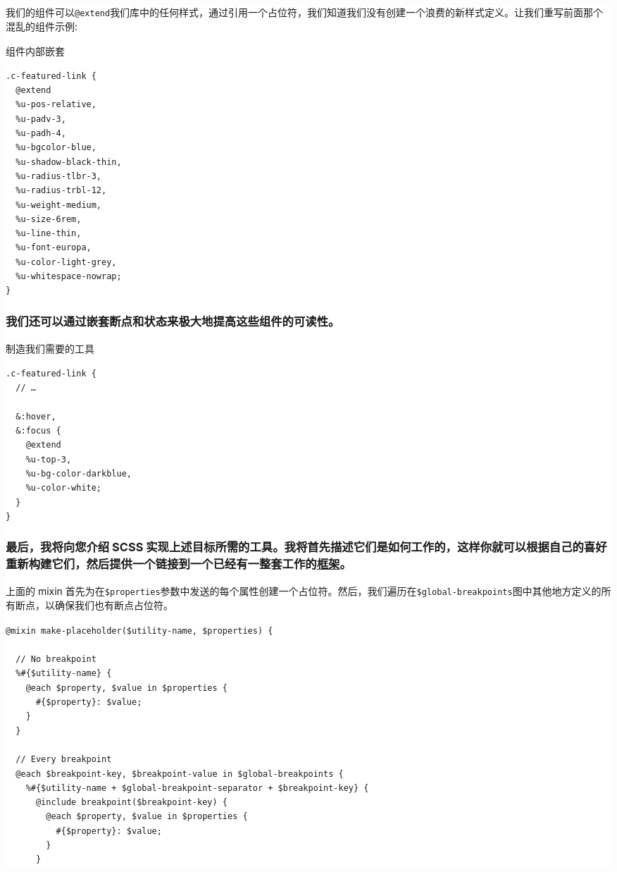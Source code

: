 
我们的组件可以`@extend`我们库中的任何样式，通过引用一个占位符，我们知道我们没有创建一个浪费的新样式定义。让我们重写前面那个混乱的组件示例:

组件内部嵌套

```
.c-featured-link {
  @extend
  %u-pos-relative,
  %u-padv-3,
  %u-padh-4,
  %u-bgcolor-blue,
  %u-shadow-black-thin,
  %u-radius-tlbr-3,
  %u-radius-trbl-12,
  %u-weight-medium,
  %u-size-6rem,
  %u-line-thin,
  %u-font-europa,
  %u-color-light-grey,
  %u-whitespace-nowrap;
}
```

### 我们还可以通过嵌套断点和状态来极大地提高这些组件的可读性。

制造我们需要的工具

```
.c-featured-link {
  // …

  &:hover,
  &:focus {
    @extend 
    %u-top-3,
    %u-bg-color-darkblue,
    %u-color-white;
  }
}
```

### 最后，我将向您介绍 SCSS 实现上述目标所需的工具。我将首先描述它们是如何工作的，这样你就可以根据自己的喜好重新构建它们，然后提供一个链接到一个已经有一整套工作的[框架](https://github.com/wearelighthouse/stemCSS/)。

上面的 mixin 首先为在`$properties`参数中发送的每个属性创建一个占位符。然后，我们遍历在`$global-breakpoints`图中其他地方定义的所有断点，以确保我们也有断点占位符。

```
@mixin make-placeholder($utility-name, $properties) {

  // No breakpoint
  %#{$utility-name} {
    @each $property, $value in $properties {
      #{$property}: $value;
    }
  }

  // Every breakpoint
  @each $breakpoint-key, $breakpoint-value in $global-breakpoints {
    %#{$utility-name + $global-breakpoint-separator + $breakpoint-key} {
      @include breakpoint($breakpoint-key) {
        @each $property, $value in $properties {
          #{$property}: $value;
        }
      }
```